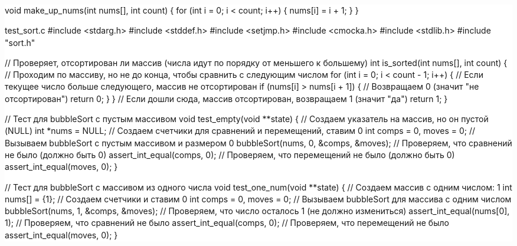 void make_up_nums(int nums[], int count) {
    for (int i = 0; i < count; i++) {
        nums[i] = i + 1;
    }
}

test_sort.c
#include <stdarg.h>
#include <stddef.h>
#include <setjmp.h>
#include <cmocka.h>
#include <stdlib.h>
#include "sort.h"

// Проверяет, отсортирован ли массив (числа идут по порядку от меньшего к большему)
int is_sorted(int nums[], int count) {
    // Проходим по массиву, но не до конца, чтобы сравнить с следующим числом
    for (int i = 0; i < count - 1; i++) {
        // Если текущее число больше следующего, массив не отсортирован
        if (nums[i] > nums[i + 1]) {
            // Возвращаем 0 (значит "не отсортирован")
            return 0;
        }
    }
    // Если дошли сюда, массив отсортирован, возвращаем 1 (значит "да")
    return 1;
}

// Тест для bubbleSort с пустым массивом
void test_empty(void **state) {
    // Создаем указатель на массив, но он пустой (NULL)
    int *nums = NULL;
    // Создаем счетчики для сравнений и перемещений, ставим 0
    int comps = 0, moves = 0;
    // Вызываем bubbleSort с пустым массивом и размером 0
    bubbleSort(nums, 0, &comps, &moves);
    // Проверяем, что сравнений не было (должно быть 0)
    assert_int_equal(comps, 0);
    // Проверяем, что перемещений не было (должно быть 0)
    assert_int_equal(moves, 0);
}

// Тест для bubbleSort с массивом из одного числа
void test_one_num(void **state) {
    // Создаем массив с одним числом: 1
    int nums[] = {1};
    // Создаем счетчики и ставим 0
    int comps = 0, moves = 0;
    // Вызываем bubbleSort для массива с одним числом
    bubbleSort(nums, 1, &comps, &moves);
    // Проверяем, что число осталось 1 (не должно измениться)
    assert_int_equal(nums[0], 1);
    // Проверяем, что сравнений не было
    assert_int_equal(comps, 0);
    // Проверяем, что перемещений не было
    assert_int_equal(moves, 0);
}
